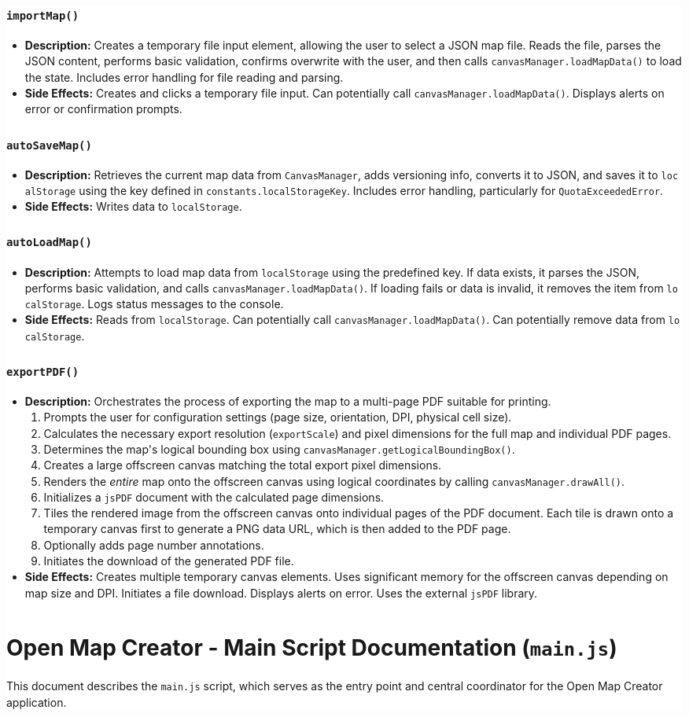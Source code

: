 ### `importMap()`

*   **Description:** Creates a temporary file input element, allowing the user to select a JSON map file. Reads the file, parses the JSON content, performs basic validation, confirms overwrite with the user, and then calls `canvasManager.loadMapData()` to load the state. Includes error handling for file reading and parsing.
*   **Side Effects:** Creates and clicks a temporary file input. Can potentially call `canvasManager.loadMapData()`. Displays alerts on error or confirmation prompts.

### `autoSaveMap()`

*   **Description:** Retrieves the current map data from `CanvasManager`, adds versioning info, converts it to JSON, and saves it to `localStorage` using the key defined in `constants.localStorageKey`. Includes error handling, particularly for `QuotaExceededError`.
*   **Side Effects:** Writes data to `localStorage`.

### `autoLoadMap()`

*   **Description:** Attempts to load map data from `localStorage` using the predefined key. If data exists, it parses the JSON, performs basic validation, and calls `canvasManager.loadMapData()`. If loading fails or data is invalid, it removes the item from `localStorage`. Logs status messages to the console.
*   **Side Effects:** Reads from `localStorage`. Can potentially call `canvasManager.loadMapData()`. Can potentially remove data from `localStorage`.

### `exportPDF()`

*   **Description:** Orchestrates the process of exporting the map to a multi-page PDF suitable for printing.
    1.  Prompts the user for configuration settings (page size, orientation, DPI, physical cell size).
    2.  Calculates the necessary export resolution (`exportScale`) and pixel dimensions for the full map and individual PDF pages.
    3.  Determines the map's logical bounding box using `canvasManager.getLogicalBoundingBox()`.
    4.  Creates a large offscreen canvas matching the total export pixel dimensions.
    5.  Renders the *entire* map onto the offscreen canvas using logical coordinates by calling `canvasManager.drawAll()`.
    6.  Initializes a `jsPDF` document with the calculated page dimensions.
    7.  Tiles the rendered image from the offscreen canvas onto individual pages of the PDF document. Each tile is drawn onto a temporary canvas first to generate a PNG data URL, which is then added to the PDF page.
    8.  Optionally adds page number annotations.
    9.  Initiates the download of the generated PDF file.
*   **Side Effects:** Creates multiple temporary canvas elements. Uses significant memory for the offscreen canvas depending on map size and DPI. Initiates a file download. Displays alerts on error. Uses the external `jsPDF` library.



# Open Map Creator - Main Script Documentation (`main.js`)

This document describes the `main.js` script, which serves as the entry point and central coordinator for the Open Map Creator application.
